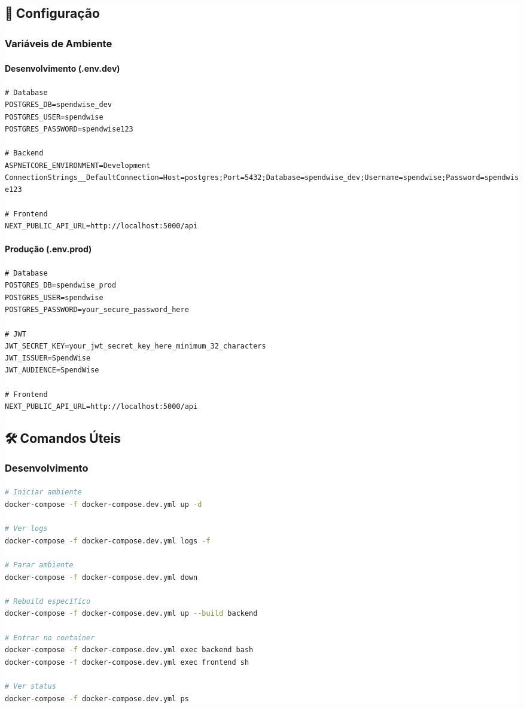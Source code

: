 ## 🔧 **Configuração**

### **Variáveis de Ambiente**

#### **Desenvolvimento (.env.dev)**
```env
# Database
POSTGRES_DB=spendwise_dev
POSTGRES_USER=spendwise
POSTGRES_PASSWORD=spendwise123

# Backend
ASPNETCORE_ENVIRONMENT=Development
ConnectionStrings__DefaultConnection=Host=postgres;Port=5432;Database=spendwise_dev;Username=spendwise;Password=spendwise123

# Frontend
NEXT_PUBLIC_API_URL=http://localhost:5000/api
```

#### **Produção (.env.prod)**
```env
# Database
POSTGRES_DB=spendwise_prod
POSTGRES_USER=spendwise
POSTGRES_PASSWORD=your_secure_password_here

# JWT
JWT_SECRET_KEY=your_jwt_secret_key_here_minimum_32_characters
JWT_ISSUER=SpendWise
JWT_AUDIENCE=SpendWise

# Frontend
NEXT_PUBLIC_API_URL=http://localhost:5000/api
```

## 🛠️ **Comandos Úteis**

### **Desenvolvimento**

```bash
# Iniciar ambiente
docker-compose -f docker-compose.dev.yml up -d

# Ver logs
docker-compose -f docker-compose.dev.yml logs -f

# Parar ambiente
docker-compose -f docker-compose.dev.yml down

# Rebuild específico
docker-compose -f docker-compose.dev.yml up --build backend

# Entrar no container
docker-compose -f docker-compose.dev.yml exec backend bash
docker-compose -f docker-compose.dev.yml exec frontend sh

# Ver status
docker-compose -f docker-compose.dev.yml ps
```
